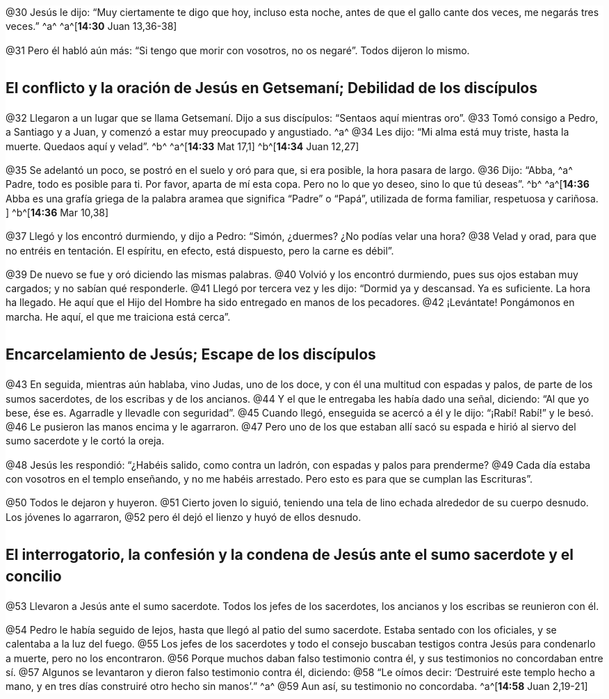 @30 Jesús le dijo: “Muy ciertamente te digo que hoy, incluso esta noche, antes de que el gallo cante dos veces, me negarás tres veces.” ^a^
^a^[**14:30** Juan 13,36-38]

@31 Pero él habló aún más: “Si tengo que morir con vosotros, no os negaré”. Todos dijeron lo mismo.

## El conflicto y la oración de Jesús en Getsemaní; Debilidad de los discípulos
@32 Llegaron a un lugar que se llama Getsemaní. Dijo a sus discípulos: “Sentaos aquí mientras oro”. @33 Tomó consigo a Pedro, a Santiago y a Juan, y comenzó a estar muy preocupado y angustiado. ^a^ @34 Les dijo: “Mi alma está muy triste, hasta la muerte. Quedaos aquí y velad”. ^b^
^a^[**14:33** Mat 17,1] ^b^[**14:34** Juan 12,27]

@35 Se adelantó un poco, se postró en el suelo y oró para que, si era posible, la hora pasara de largo. @36 Dijo: “Abba, ^a^ Padre, todo es posible para ti. Por favor, aparta de mí esta copa. Pero no lo que yo deseo, sino lo que tú deseas”. ^b^
^a^[**14:36** Abba es una grafía griega de la palabra aramea que significa “Padre” o “Papá”, utilizada de forma familiar, respetuosa y cariñosa. ] ^b^[**14:36** Mar 10,38]

@37 Llegó y los encontró durmiendo, y dijo a Pedro: “Simón, ¿duermes? ¿No podías velar una hora? @38 Velad y orad, para que no entréis en tentación. El espíritu, en efecto, está dispuesto, pero la carne es débil”.

@39 De nuevo se fue y oró diciendo las mismas palabras. @40 Volvió y los encontró durmiendo, pues sus ojos estaban muy cargados; y no sabían qué responderle. @41 Llegó por tercera vez y les dijo: “Dormid ya y descansad. Ya es suficiente. La hora ha llegado. He aquí que el Hijo del Hombre ha sido entregado en manos de los pecadores. @42 ¡Levántate! Pongámonos en marcha. He aquí, el que me traiciona está cerca”.

## Encarcelamiento de Jesús; Escape de los discípulos
@43 En seguida, mientras aún hablaba, vino Judas, uno de los doce, y con él una multitud con espadas y palos, de parte de los sumos sacerdotes, de los escribas y de los ancianos. @44 Y el que le entregaba les había dado una señal, diciendo: “Al que yo bese, ése es. Agarradle y llevadle con seguridad”. @45 Cuando llegó, enseguida se acercó a él y le dijo: “¡Rabí! Rabí!” y le besó. @46 Le pusieron las manos encima y le agarraron. @47 Pero uno de los que estaban allí sacó su espada e hirió al siervo del sumo sacerdote y le cortó la oreja.

@48 Jesús les respondió: “¿Habéis salido, como contra un ladrón, con espadas y palos para prenderme? @49 Cada día estaba con vosotros en el templo enseñando, y no me habéis arrestado. Pero esto es para que se cumplan las Escrituras”.

@50 Todos le dejaron y huyeron. @51 Cierto joven lo siguió, teniendo una tela de lino echada alrededor de su cuerpo desnudo. Los jóvenes lo agarraron, @52 pero él dejó el lienzo y huyó de ellos desnudo.

## El interrogatorio, la confesión y la condena de Jesús ante el sumo sacerdote y el concilio
@53 Llevaron a Jesús ante el sumo sacerdote. Todos los jefes de los sacerdotes, los ancianos y los escribas se reunieron con él.

@54 Pedro le había seguido de lejos, hasta que llegó al patio del sumo sacerdote. Estaba sentado con los oficiales, y se calentaba a la luz del fuego. @55 Los jefes de los sacerdotes y todo el consejo buscaban testigos contra Jesús para condenarlo a muerte, pero no los encontraron. @56 Porque muchos daban falso testimonio contra él, y sus testimonios no concordaban entre sí. @57 Algunos se levantaron y dieron falso testimonio contra él, diciendo: @58 “Le oímos decir: ‘Destruiré este templo hecho a mano, y en tres días construiré otro hecho sin manos’.” ^a^ @59 Aun así, su testimonio no concordaba.
^a^[**14:58** Juan 2,19-21]
